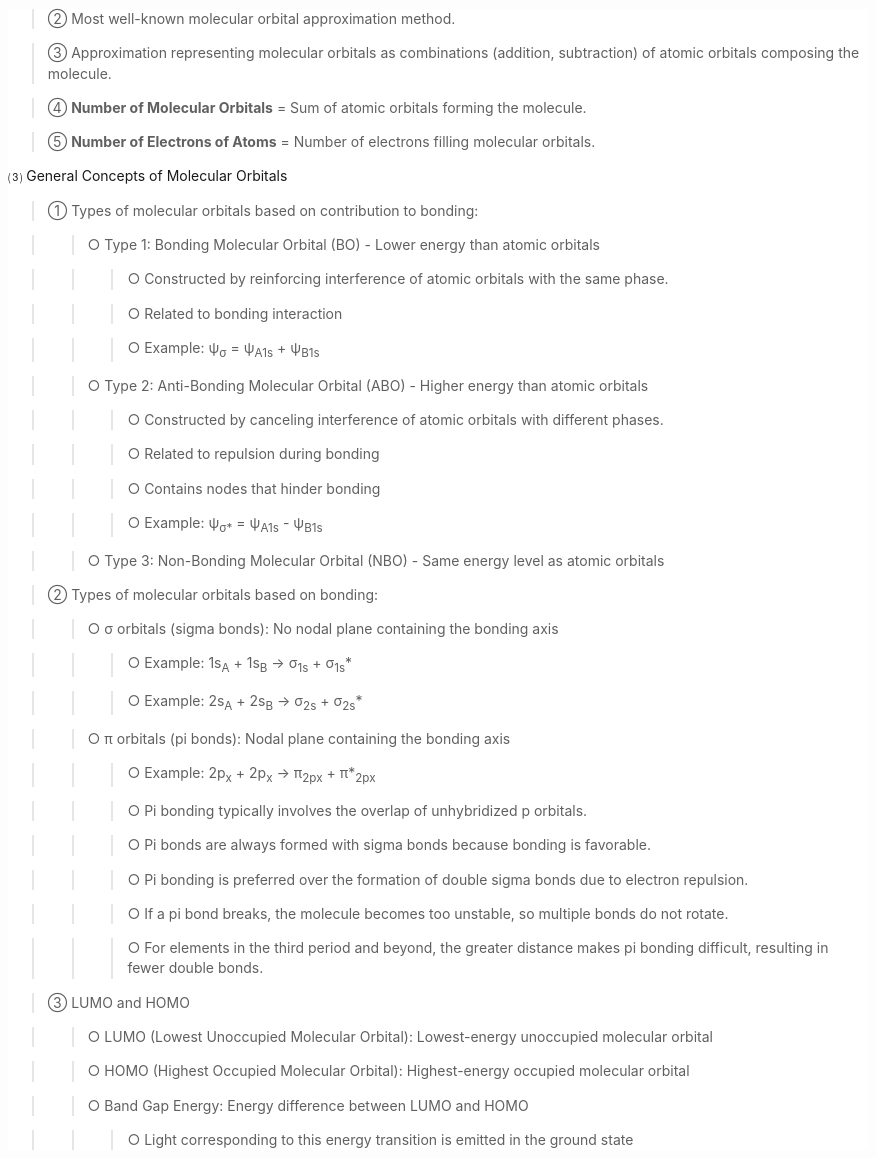 > ② Most well-known molecular orbital approximation method.

> ③ Approximation representing molecular orbitals as combinations (addition, subtraction) of atomic orbitals composing the molecule.

> ④ **Number of Molecular Orbitals** = Sum of atomic orbitals forming the molecule.

> ⑤ **Number of Electrons of Atoms** = Number of electrons filling molecular orbitals.

⑶ General Concepts of Molecular Orbitals

> ① Types of molecular orbitals based on contribution to bonding:

>> ○ Type 1: Bonding Molecular Orbital (BO) - Lower energy than atomic orbitals

>>> ○ Constructed by reinforcing interference of atomic orbitals with the same phase.

>>> ○ Related to bonding interaction

>>> ○ Example: ψ<sub>σ</sub> = ψ<sub>A1s</sub> + ψ<sub>B1s</sub>

>> ○ Type 2: Anti-Bonding Molecular Orbital (ABO) - Higher energy than atomic orbitals

>>> ○ Constructed by canceling interference of atomic orbitals with different phases.

>>> ○ Related to repulsion during bonding

>>> ○ Contains nodes that hinder bonding

>>> ○ Example: ψ<sub>σ*</sub> = ψ<sub>A1s</sub> - ψ<sub>B1s</sub>

>> ○ Type 3: Non-Bonding Molecular Orbital (NBO) - Same energy level as atomic orbitals

> ② Types of molecular orbitals based on bonding:

>> ○ σ orbitals (sigma bonds): No nodal plane containing the bonding axis

>>> ○ Example: 1s<sub>A</sub> + 1s<sub>B</sub> → σ<sub>1s</sub> + σ<sub>1s</sub>*

>>> ○ Example: 2s<sub>A</sub> + 2s<sub>B</sub> → σ<sub>2s</sub> + σ<sub>2s</sub>*

>> ○ π orbitals (pi bonds): Nodal plane containing the bonding axis

>>> ○ Example: 2p<sub>x</sub> + 2p<sub>x</sub> → π<sub>2px</sub> + π*<sub>2px</sub>

>>> ○ Pi bonding typically involves the overlap of unhybridized p orbitals.

>>> ○ Pi bonds are always formed with sigma bonds because bonding is favorable.

>>> ○ Pi bonding is preferred over the formation of double sigma bonds due to electron repulsion.

>>> ○ If a pi bond breaks, the molecule becomes too unstable, so multiple bonds do not rotate.

>>> ○ For elements in the third period and beyond, the greater distance makes pi bonding difficult, resulting in fewer double bonds.

> ③ LUMO and HOMO

>> ○ LUMO (Lowest Unoccupied Molecular Orbital): Lowest-energy unoccupied molecular orbital

>> ○ HOMO (Highest Occupied Molecular Orbital): Highest-energy occupied molecular orbital

>> ○ Band Gap Energy: Energy difference between LUMO and HOMO

>>> ○ Light corresponding to this energy transition is emitted in the ground state
